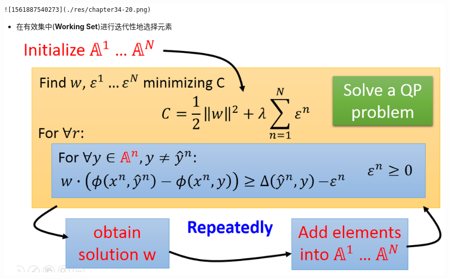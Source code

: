     ![1561887540273](./res/chapter34-20.png)

  - 在有效集中(**Working Set**)进行迭代性地选择元素

    ![1561887645254](./res/chapter34-21.png)
